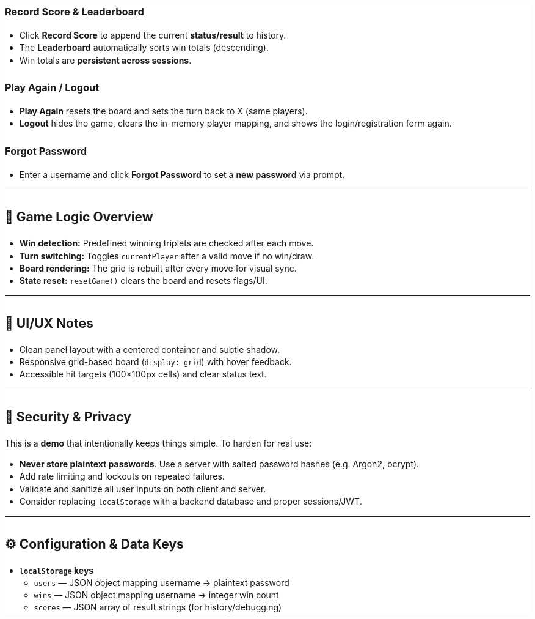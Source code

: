 ### Record Score & Leaderboard
- Click **Record Score** to append the current **status/result** to history.
- The **Leaderboard** automatically sorts win totals (descending).
- Win totals are **persistent across sessions**.

### Play Again / Logout
- **Play Again** resets the board and sets the turn back to X (same players).
- **Logout** hides the game, clears the in-memory player mapping, and shows the login/registration form again.

### Forgot Password
- Enter a username and click **Forgot Password** to set a **new password** via prompt.

---

## 🧠 Game Logic Overview

- **Win detection:** Predefined winning triplets are checked after each move.
- **Turn switching:** Toggles `currentPlayer` after a valid move if no win/draw.
- **Board rendering:** The grid is rebuilt after every move for visual sync.
- **State reset:** `resetGame()` clears the board and resets flags/UI.

---

## 🎨 UI/UX Notes

- Clean panel layout with a centered container and subtle shadow.
- Responsive grid-based board (`display: grid`) with hover feedback.
- Accessible hit targets (100×100px cells) and clear status text.

---

## 🔐 Security & Privacy

This is a **demo** that intentionally keeps things simple. To harden for real use:
- **Never store plaintext passwords**. Use a server with salted password hashes (e.g. Argon2, bcrypt).
- Add rate limiting and lockouts on repeated failures.
- Validate and sanitize all user inputs on both client and server.
- Consider replacing `localStorage` with a backend database and proper sessions/JWT.

---

## ⚙️ Configuration & Data Keys

- **`localStorage` keys**
  - `users` — JSON object mapping username → plaintext password
  - `wins` — JSON object mapping username → integer win count
  - `scores` — JSON array of result strings (for history/debugging)
